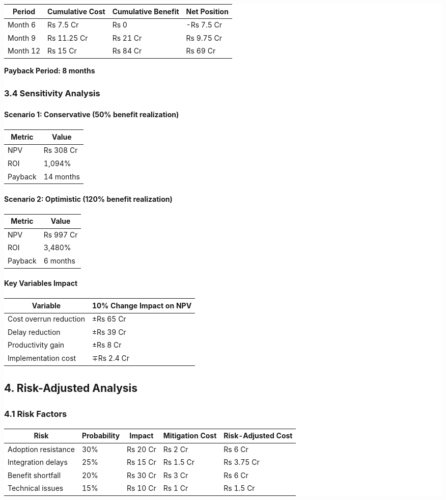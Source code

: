 | Period | Cumulative Cost | Cumulative Benefit | Net Position |
|--------|----------------|-------------------|--------------|
| Month 6 | Rs 7.5 Cr | Rs 0 | -Rs 7.5 Cr |
| Month 9 | Rs 11.25 Cr | Rs 21 Cr | Rs 9.75 Cr |
| Month 12 | Rs 15 Cr | Rs 84 Cr | Rs 69 Cr |

**Payback Period: 8 months**

### 3.4 Sensitivity Analysis

#### Scenario 1: Conservative (50% benefit realization)

| Metric | Value |
|--------|-------|
| NPV | Rs 308 Cr |
| ROI | 1,094% |
| Payback | 14 months |

#### Scenario 2: Optimistic (120% benefit realization)

| Metric | Value |
|--------|-------|
| NPV | Rs 997 Cr |
| ROI | 3,480% |
| Payback | 6 months |

#### Key Variables Impact

| Variable | 10% Change Impact on NPV |
|----------|-------------------------|
| Cost overrun reduction | ±Rs 65 Cr |
| Delay reduction | ±Rs 39 Cr |
| Productivity gain | ±Rs 8 Cr |
| Implementation cost | ∓Rs 2.4 Cr |

## 4. Risk-Adjusted Analysis

### 4.1 Risk Factors

| Risk | Probability | Impact | Mitigation Cost | Risk-Adjusted Cost |
|------|------------|--------|----------------|-------------------|
| Adoption resistance | 30% | Rs 20 Cr | Rs 2 Cr | Rs 6 Cr |
| Integration delays | 25% | Rs 15 Cr | Rs 1.5 Cr | Rs 3.75 Cr |
| Benefit shortfall | 20% | Rs 30 Cr | Rs 3 Cr | Rs 6 Cr |
| Technical issues | 15% | Rs 10 Cr | Rs 1 Cr | Rs 1.5 Cr |
